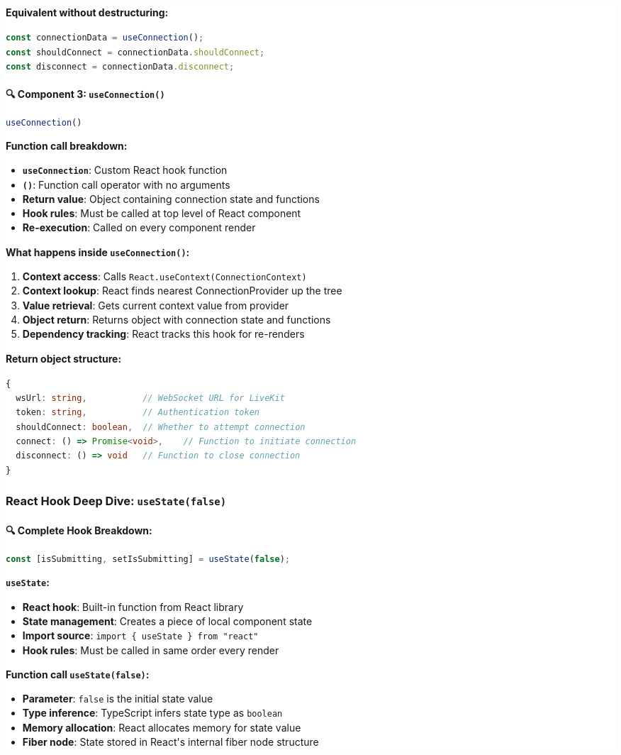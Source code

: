 **Equivalent without destructuring:**
```typescript
const connectionData = useConnection();
const shouldConnect = connectionData.shouldConnect;
const disconnect = connectionData.disconnect;
```

#### **🔍 Component 3: `useConnection()`**
```typescript
useConnection()
```

**Function call breakdown:**
- **`useConnection`**: Custom React hook function
- **`()`**: Function call operator with no arguments
- **Return value**: Object containing connection state and functions
- **Hook rules**: Must be called at top level of React component
- **Re-execution**: Called on every component render

**What happens inside `useConnection()`:**
1. **Context access**: Calls `React.useContext(ConnectionContext)`
2. **Context lookup**: React finds nearest ConnectionProvider up the tree
3. **Value retrieval**: Gets current context value from provider
4. **Object return**: Returns object with connection state and functions
5. **Dependency tracking**: React tracks this hook for re-renders

**Return object structure:**
```typescript
{
  wsUrl: string,           // WebSocket URL for LiveKit
  token: string,           // Authentication token
  shouldConnect: boolean,  // Whether to attempt connection
  connect: () => Promise<void>,    // Function to initiate connection
  disconnect: () => void   // Function to close connection
}
```

### **React Hook Deep Dive: `useState(false)`**

#### **🔍 Complete Hook Breakdown:**
```typescript
const [isSubmitting, setIsSubmitting] = useState(false);
```

**`useState`:**
- **React hook**: Built-in function from React library
- **State management**: Creates a piece of local component state
- **Import source**: `import { useState } from "react"`
- **Hook rules**: Must be called in same order every render

**Function call `useState(false)`:**
- **Parameter**: `false` is the initial state value
- **Type inference**: TypeScript infers state type as `boolean`
- **Memory allocation**: React allocates memory for state value
- **Fiber node**: State stored in React's internal fiber node structure
